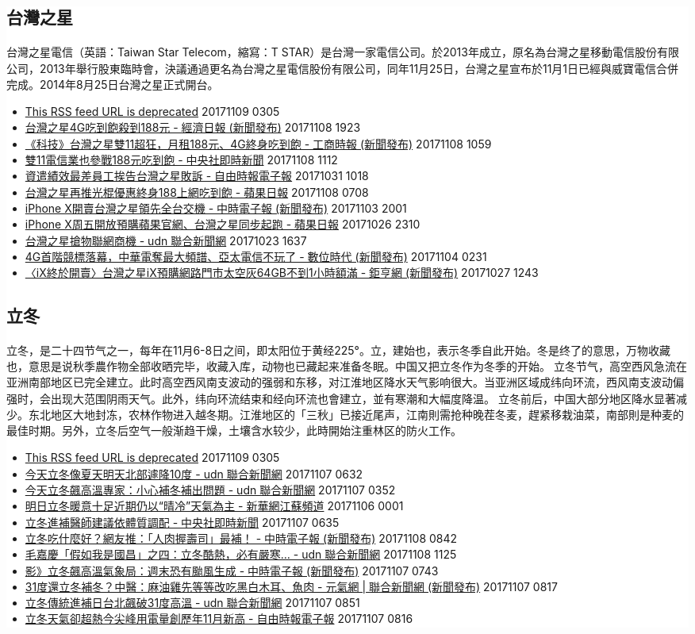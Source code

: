 ## 台灣之星

台灣之星電信（英語：Taiwan Star Telecom，縮寫：T STAR）是台灣一家電信公司。於2013年成立，原名為台灣之星移動電信股份有限公司，2013年舉行股東臨時會，決議通過更名為台灣之星電信股份有限公司，同年11月25日，台灣之星宣布於11月1日已經與威寶電信合併完成。2014年8月25日台灣之星正式開台。
- [This RSS feed URL is deprecated](0 "This RSS feed URL is deprecated") 20171109 0305
- [台灣之星4G吃到飽殺到188元 - 經濟日報 (新聞發布)](https://money.udn.com/money/story/5612/2806600 "台灣之星4G吃到飽殺到188元 - 經濟日報 (新聞發布)") 20171108 1923
- [《科技》台灣之星雙11超狂，月租188元、4G終身吃到飽 - 工商時報 (新聞發布)](https://ctee.com.tw/mobile/NowNews.aspx?nid=20171108004425-260410&ch=aj "《科技》台灣之星雙11超狂，月租188元、4G終身吃到飽 - 工商時報 (新聞發布)") 20171108 1059
- [雙11電信業也參戰188元吃到飽 - 中央社即時新聞](http://www.cna.com.tw/news/afe/201711080366-1.aspx "雙11電信業也參戰188元吃到飽 - 中央社即時新聞") 20171108 1112
- [資遣績效最差員工挨告台灣之星敗訴 - 自由時報電子報](http://news.ltn.com.tw/news/life/breakingnews/2239141 "資遣績效最差員工挨告台灣之星敗訴 - 自由時報電子報") 20171031 1018
- [台灣之星再推光棍優惠終身188上網吃到飽 - 蘋果日報](https://tw.appledaily.com/new/realtime/20171108/1237275/ "台灣之星再推光棍優惠終身188上網吃到飽 - 蘋果日報") 20171108 0708
- [iPhone X開賣台灣之星領先全台交機 - 中時電子報 (新聞發布)](http://www.chinatimes.com/newspapers/20171104000563-260113 "iPhone X開賣台灣之星領先全台交機 - 中時電子報 (新聞發布)") 20171103 2001
- [iPhone X周五開放預購蘋果官網、台灣之星同步起跑 - 蘋果日報](http://www.appledaily.com.tw/realtimenews/article/new/20171027/1229746/ "iPhone X周五開放預購蘋果官網、台灣之星同步起跑 - 蘋果日報") 20171026 2310
- [台灣之星搶物聯網商機 - udn 聯合新聞網](https://money.udn.com/money/story/5710/2774136 "台灣之星搶物聯網商機 - udn 聯合新聞網") 20171023 1637
- [4G首階競標落幕，中華電奪最大頻譜、亞太電信不玩了 - 數位時代 (新聞發布)](https://www.bnext.com.tw/article/46875/taiwan-operator-4g-market "4G首階競標落幕，中華電奪最大頻譜、亞太電信不玩了 - 數位時代 (新聞發布)") 20171104 0231
- [〈iX終於開賣〉台灣之星iX預購網路門市太空灰64GB不到1小時額滿 - 鉅亨網 (新聞發布)](https://news.cnyes.com/news/id/3950030 "〈iX終於開賣〉台灣之星iX預購網路門市太空灰64GB不到1小時額滿 - 鉅亨網 (新聞發布)") 20171027 1243

## 立冬

立冬，是二十四节气之一，每年在11月6-8日之间，即太阳位于黄经225°。立，建始也，表示冬季自此开始。冬是终了的意思，万物收藏也，意思是说秋季農作物全部收晒完毕，收藏入库，动物也已藏起来准备冬眠。中国又把立冬作为冬季的开始。
立冬节气，高空西风急流在亚洲南部地区已完全建立。此时高空西风南支波动的强弱和东移，对江淮地区降水天气影响很大。当亚洲区域成纬向环流，西风南支波动偏强时，会出现大范围阴雨天气。此外，纬向环流结束和经向环流也會建立，並有寒潮和大幅度降温。
立冬前后，中国大部分地区降水显著减少。东北地区大地封冻，农林作物进入越冬期。江淮地区的「三秋」已接近尾声，江南則需抢种晚茬冬麦，趕紧移栽油菜，南部則是种麦的最佳时期。另外，立冬后空气一般渐趋干燥，土壤含水较少，此時開始注重林区的防火工作。
- [This RSS feed URL is deprecated](0 "This RSS feed URL is deprecated") 20171109 0305
- [今天立冬像夏天明天北部遽降10度 - udn 聯合新聞網](https://udn.com/news/story/11319/2802767 "今天立冬像夏天明天北部遽降10度 - udn 聯合新聞網") 20171107 0632
- [今天立冬飆高溫專家：小心補冬補出問題 - udn 聯合新聞網](https://udn.com/news/story/7266/2802599 "今天立冬飆高溫專家：小心補冬補出問題 - udn 聯合新聞網") 20171107 0352
- [明日立冬暖意十足近期仍以“晴冷”天氣為主 - 新華網江蘇頻道](http://big5.xinhuanet.com/gate/big5/www.js.xinhuanet.com/2017-11/06/c_1121908948.htm "明日立冬暖意十足近期仍以“晴冷”天氣為主 - 新華網江蘇頻道") 20171106 0001
- [立冬進補醫師建議依體質調配 - 中央社即時新聞](http://www.cna.com.tw/news/ahel/201711070093-1.aspx "立冬進補醫師建議依體質調配 - 中央社即時新聞") 20171107 0635
- [立冬吃什麼好？網友推：「人肉握壽司」最補！ - 中時電子報 (新聞發布)](http://www.chinatimes.com/realtimenews/20171108004272-260405 "立冬吃什麼好？網友推：「人肉握壽司」最補！ - 中時電子報 (新聞發布)") 20171108 0842
- [毛嘉慶「假如我是國昌」之四：立冬酷熱，必有嚴寒… - udn 聯合新聞網](https://udn.com/news/story/6656/2806064 "毛嘉慶「假如我是國昌」之四：立冬酷熱，必有嚴寒… - udn 聯合新聞網") 20171108 1125
- [影》立冬飆高溫氣象局：週末恐有颱風生成 - 中時電子報 (新聞發布)](http://www.chinatimes.com/realtimenews/20171107003724-260405 "影》立冬飆高溫氣象局：週末恐有颱風生成 - 中時電子報 (新聞發布)") 20171107 0743
- [31度還立冬補冬？中醫：麻油雞先等等改吃黑白木耳、魚肉 - 元氣網 | 聯合新聞網 (新聞發布)](https://health.udn.com/health/story/5684/2803002 "31度還立冬補冬？中醫：麻油雞先等等改吃黑白木耳、魚肉 - 元氣網 | 聯合新聞網 (新聞發布)") 20171107 0817
- [立冬傳統進補日台北飆破31度高溫 - udn 聯合新聞網](https://udn.com/news/story/7266/2803389 "立冬傳統進補日台北飆破31度高溫 - udn 聯合新聞網") 20171107 0851
- [立冬天氣卻超熱今尖峰用電量創歷年11月新高 - 自由時報電子報](http://news.ltn.com.tw/news/life/breakingnews/2246026 "立冬天氣卻超熱今尖峰用電量創歷年11月新高 - 自由時報電子報") 20171107 0816
